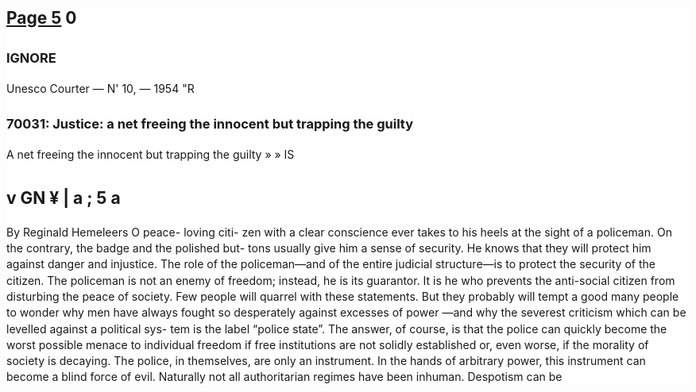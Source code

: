 
## [Page 5](070070engo.pdf#page=5) 0

### IGNORE

Unesco Courter — N' 10, — 1954 
"R 


### 70031: Justice: a net freeing the innocent but trapping the guilty

A net freeing the innocent 
but trapping the guilty 
» 
» IS 
  
v GN ¥ | 
a ; 5 a 
- 
  
  
By Reginald Hemeleers 
O peace- 
loving citi- 
zen with a 
clear conscience 
ever takes to his 
heels at the sight 
of a policeman. 
On the contrary, 
the badge and 
the polished but- 
tons usually give 
him a sense of 
security. He 
knows that they will protect him 
against danger and injustice. 
The role of the policeman—and of 
the entire judicial structure—is to 
protect the security of the citizen. The 
policeman is not an enemy of freedom; 
instead, he is its guarantor. It is he 
who prevents the anti-social citizen 
from disturbing the peace of society. 
Few people will quarrel with these 
statements. But they probably will 
tempt a good many people to wonder 
why men have always fought so 
desperately against excesses of power 
—and why the severest criticism which 
can be levelled against a political sys- 
tem is the label “police state”. 
The answer, of course, is that the 
police can quickly become the worst 
possible menace to individual freedom 
if free institutions are not solidly 
established or, even worse, if the 
morality of society is decaying. 
The police, in themselves, are only 
an instrument. In the hands of 
arbitrary power, this instrument can 
become a blind force of evil. Naturally 
not all authoritarian regimes have 
been inhuman. Despotism can be 